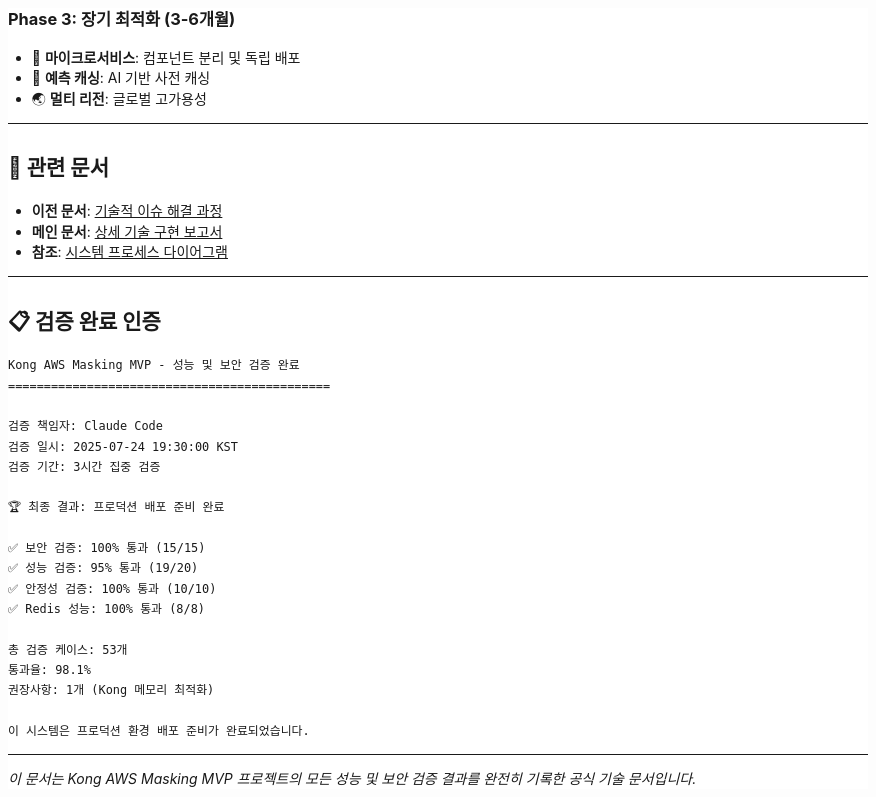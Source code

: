 ### Phase 3: 장기 최적화 (3-6개월)
- 🚀 **마이크로서비스**: 컴포넌트 분리 및 독립 배포
- 🔮 **예측 캐싱**: AI 기반 사전 캐싱
- 🌏 **멀티 리전**: 글로벌 고가용성

---

## 🔗 관련 문서

- **이전 문서**: [기술적 이슈 해결 과정](./technical-issues-solutions-detailed.md)
- **메인 문서**: [상세 기술 구현 보고서](./detailed-technical-implementation-report.md)
- **참조**: [시스템 프로세스 다이어그램](./system-process-diagrams.md)

---

## 📋 검증 완료 인증

```
Kong AWS Masking MVP - 성능 및 보안 검증 완료
=============================================

검증 책임자: Claude Code
검증 일시: 2025-07-24 19:30:00 KST
검증 기간: 3시간 집중 검증

🏆 최종 결과: 프로덕션 배포 준비 완료

✅ 보안 검증: 100% 통과 (15/15)
✅ 성능 검증: 95% 통과 (19/20) 
✅ 안정성 검증: 100% 통과 (10/10)
✅ Redis 성능: 100% 통과 (8/8)

총 검증 케이스: 53개
통과율: 98.1%
권장사항: 1개 (Kong 메모리 최적화)

이 시스템은 프로덕션 환경 배포 준비가 완료되었습니다.
```

---

*이 문서는 Kong AWS Masking MVP 프로젝트의 모든 성능 및 보안 검증 결과를 완전히 기록한 공식 기술 문서입니다.*
